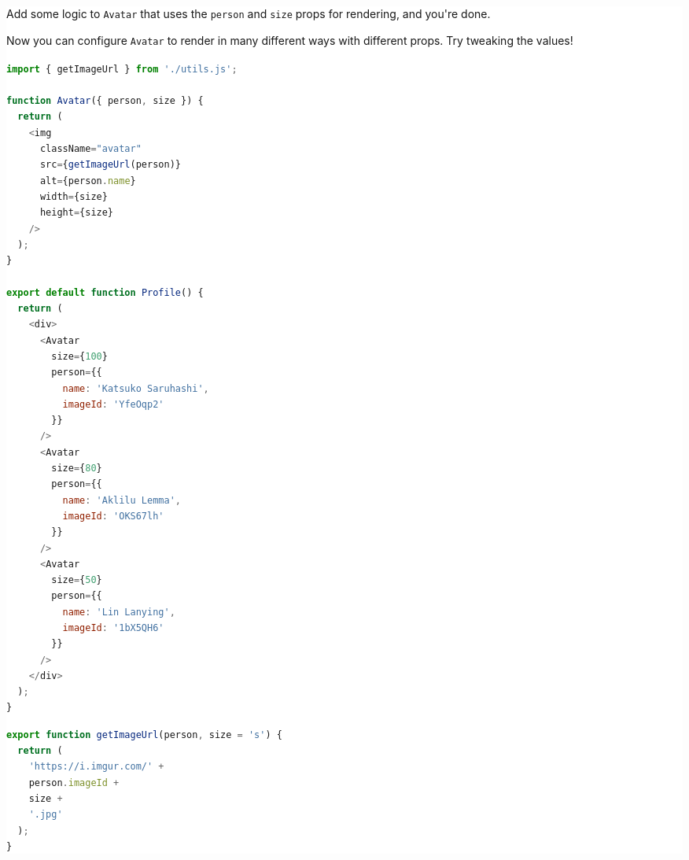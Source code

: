 Add some logic to `Avatar` that uses the `person` and `size` props for rendering, and you're done.

Now you can configure `Avatar` to render in many different ways with different props. Try tweaking the values!

<Sandpack>

```js App.js
import { getImageUrl } from './utils.js';

function Avatar({ person, size }) {
  return (
    <img
      className="avatar"
      src={getImageUrl(person)}
      alt={person.name}
      width={size}
      height={size}
    />
  );
}

export default function Profile() {
  return (
    <div>
      <Avatar
        size={100}
        person={{ 
          name: 'Katsuko Saruhashi', 
          imageId: 'YfeOqp2'
        }}
      />
      <Avatar
        size={80}
        person={{
          name: 'Aklilu Lemma', 
          imageId: 'OKS67lh'
        }}
      />
      <Avatar
        size={50}
        person={{ 
          name: 'Lin Lanying',
          imageId: '1bX5QH6'
        }}
      />
    </div>
  );
}
```

```js utils.js
export function getImageUrl(person, size = 's') {
  return (
    'https://i.imgur.com/' +
    person.imageId +
    size +
    '.jpg'
  );
}
```
